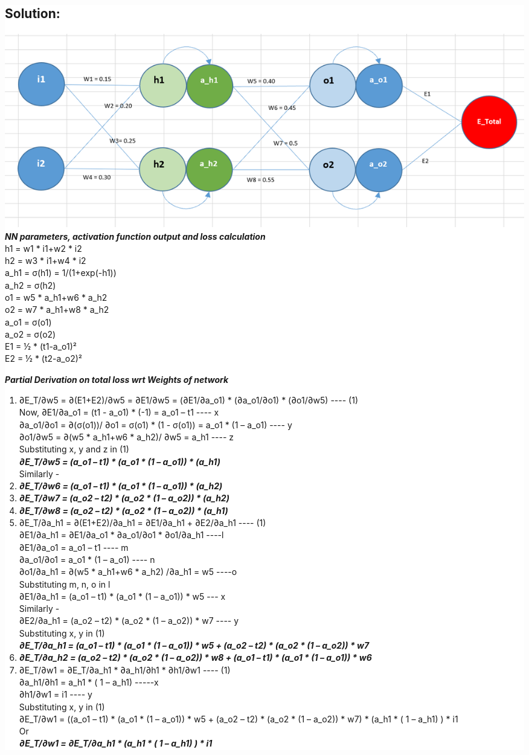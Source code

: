 ## Solution:  
![alt](https://github.com/SachinDangayach/EVA07/blob/main/Session_04/Images/NN.png)
***NN parameters, activation function output and loss calculation***  
h1 = w1 * i1+w2 * i2  
h2 = w3 * i1+w4 * i2  
a_h1 = σ(h1) = 1/(1+exp(-h1))  
a_h2 = σ(h2)  
o1 = w5 * a_h1+w6 * a_h2  
o2 = w7 * a_h1+w8 * a_h2  
a_o1 = σ(o1)  
a_o2 = σ(o2)  
E1 = ½ * (t1-a_o1)²  
E2 = ½ * (t2-a_o2)²  

***Partial Derivation on total loss wrt Weights of network***
1.	∂E_T/∂w5 = ∂(E1+E2)/∂w5 = ∂E1/∂w5 = (∂E1/∂a_o1) * (∂a_o1/∂o1) * (∂o1/∂w5)  ---- (1)  
Now, ∂E1/∂a_o1 = (t1 - a_o1) * (-1) = a_o1 – t1   ---- x  
∂a_o1/∂o1 = ∂(σ(o1))/ ∂o1 = σ(o1) * (1 - σ(o1)) = a_o1 * (1 – a_o1)   ---- y  
∂o1/∂w5 = ∂(w5 * a_h1+w6 * a_h2)/ ∂w5 = a_h1  ---- z  
Substituting x, y and z in (1)  
***∂E_T/∂w5 = (a_o1 – t1) * (a_o1 * (1 – a_o1)) * (a_h1)***  
Similarly -  
2.	***∂E_T/∂w6 = (a_o1 – t1) * (a_o1 * (1 – a_o1)) * (a_h2)***  
3.	***∂E_T/∂w7 = (a_o2 – t2) * (a_o2 * (1 – a_o2)) * (a_h2)***  
4.	***∂E_T/∂w8 = (a_o2 – t2) * (a_o2 * (1 – a_o2)) * (a_h1)***  
5.	∂E_T/∂a_h1 = ∂(E1+E2)/∂a_h1 = ∂E1/∂a_h1 + ∂E2/∂a_h1  ---- (1)  
∂E1/∂a_h1 = ∂E1/∂a_o1 * ∂a_o1/∂o1 * ∂o1/∂a_h1  ----l  
∂E1/∂a_o1 = a_o1 – t1   ---- m  
∂a_o1/∂o1 = a_o1 * (1 – a_o1)   ---- n  
∂o1/∂a_h1 = ∂(w5 * a_h1+w6 * a_h2) /∂a_h1 = w5   ----o  
Substituting m, n, o in l  
∂E1/∂a_h1 = (a_o1 – t1) * (a_o1 * (1 – a_o1)) * w5 --- x  
Similarly -    
∂E2/∂a_h1 = (a_o2 – t2) * (a_o2 * (1 – a_o2)) * w7  ---- y  
Substituting x, y in (1)  
***∂E_T/∂a_h1 = (a_o1 – t1) * (a_o1 * (1 – a_o1)) * w5 + (a_o2 – t2) * (a_o2 * (1 – a_o2)) * w7***  
6.	***∂E_T/∂a_h2 = (a_o2 – t2) * (a_o2 * (1 – a_o2)) * w8 + (a_o1 – t1) * (a_o1 * (1 – a_o1)) * w6***  
7.	∂E_T/∂w1 = ∂E_T/∂a_h1 * ∂a_h1/∂h1 * ∂h1/∂w1 ---- (1)  
∂a_h1/∂h1 = a_h1 * ( 1 – a_h1)  -----x  
∂h1/∂w1 = i1 ---- y  
Substituting x, y in (1)  
∂E_T/∂w1 = ((a_o1 – t1) * (a_o1 * (1 – a_o1)) * w5 + (a_o2 – t2) * (a_o2 * (1 – a_o2)) * w7) *   (a_h1 * ( 1 – a_h1)  ) * i1  
Or  
***∂E_T/∂w1 = ∂E_T/∂a_h1 * (a_h1 * ( 1 – a_h1)  ) * i1***    